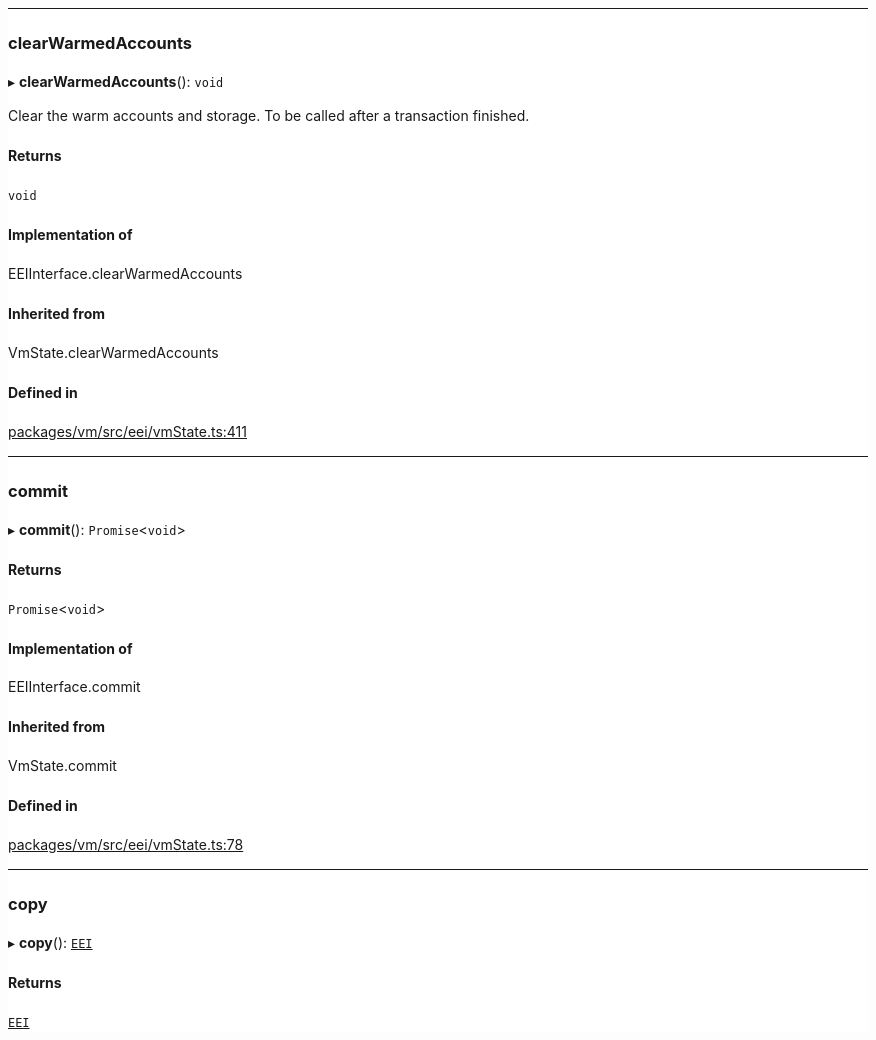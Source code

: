 ___

### clearWarmedAccounts

▸ **clearWarmedAccounts**(): `void`

Clear the warm accounts and storage. To be called after a transaction finished.

#### Returns

`void`

#### Implementation of

EEIInterface.clearWarmedAccounts

#### Inherited from

VmState.clearWarmedAccounts

#### Defined in

[packages/vm/src/eei/vmState.ts:411](https://github.com/ethereumjs/ethereumjs-monorepo/blob/master/packages/vm/src/eei/vmState.ts#L411)

___

### commit

▸ **commit**(): `Promise`<`void`\>

#### Returns

`Promise`<`void`\>

#### Implementation of

EEIInterface.commit

#### Inherited from

VmState.commit

#### Defined in

[packages/vm/src/eei/vmState.ts:78](https://github.com/ethereumjs/ethereumjs-monorepo/blob/master/packages/vm/src/eei/vmState.ts#L78)

___

### copy

▸ **copy**(): [`EEI`](EEI.md)

#### Returns

[`EEI`](EEI.md)
